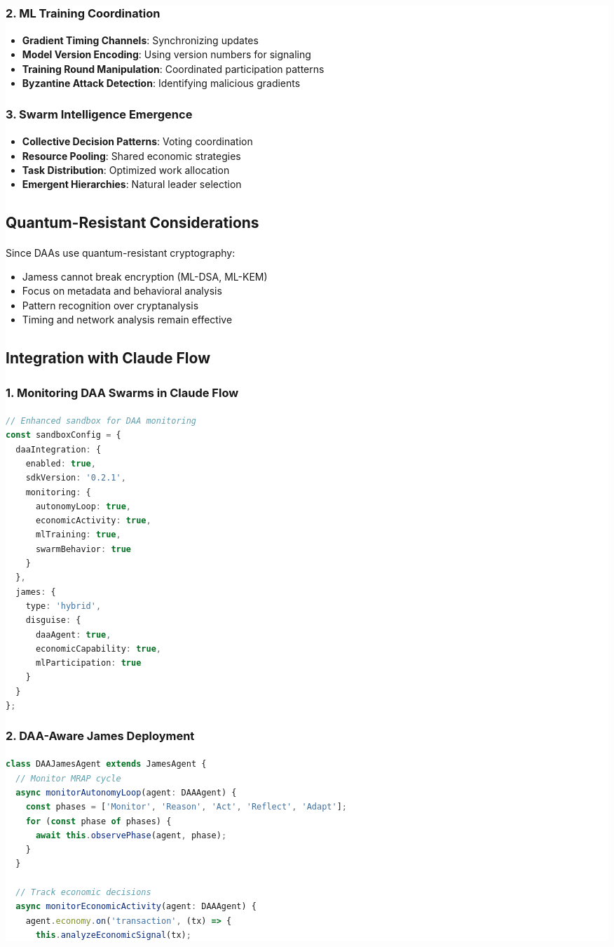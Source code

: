 ### 2. ML Training Coordination
- **Gradient Timing Channels**: Synchronizing updates
- **Model Version Encoding**: Using version numbers for signaling
- **Training Round Manipulation**: Coordinated participation patterns
- **Byzantine Attack Detection**: Identifying malicious gradients

### 3. Swarm Intelligence Emergence
- **Collective Decision Patterns**: Voting coordination
- **Resource Pooling**: Shared economic strategies
- **Task Distribution**: Optimized work allocation
- **Emergent Hierarchies**: Natural leader selection

## Quantum-Resistant Considerations

Since DAAs use quantum-resistant cryptography:
- Jamess cannot break encryption (ML-DSA, ML-KEM)
- Focus on metadata and behavioral analysis
- Pattern recognition over cryptanalysis
- Timing and network analysis remain effective

## Integration with Claude Flow

### 1. Monitoring DAA Swarms in Claude Flow
```typescript
// Enhanced sandbox for DAA monitoring
const sandboxConfig = {
  daaIntegration: {
    enabled: true,
    sdkVersion: '0.2.1',
    monitoring: {
      autonomyLoop: true,
      economicActivity: true,
      mlTraining: true,
      swarmBehavior: true
    }
  },
  james: {
    type: 'hybrid',
    disguise: {
      daaAgent: true,
      economicCapability: true,
      mlParticipation: true
    }
  }
};
```

### 2. DAA-Aware James Deployment
```typescript
class DAAJamesAgent extends JamesAgent {
  // Monitor MRAP cycle
  async monitorAutonomyLoop(agent: DAAAgent) {
    const phases = ['Monitor', 'Reason', 'Act', 'Reflect', 'Adapt'];
    for (const phase of phases) {
      await this.observePhase(agent, phase);
    }
  }
  
  // Track economic decisions
  async monitorEconomicActivity(agent: DAAAgent) {
    agent.economy.on('transaction', (tx) => {
      this.analyzeEconomicSignal(tx);
```